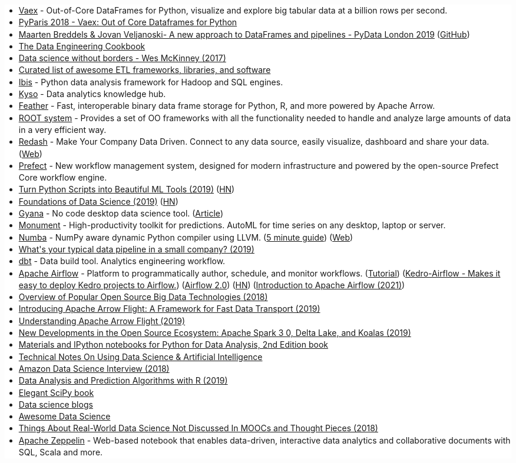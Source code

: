 * [Vaex](https://github.com/vaexio/vaex) - Out-of-Core DataFrames for Python, visualize and explore big tabular data at a billion rows per second.
* [PyParis 2018 - Vaex: Out of Core Dataframes for Python](https://www.youtube.com/watch?v=TlTcQJPUL3M)
* [Maarten Breddels & Jovan Veljanoski- A new approach to DataFrames and pipelines - PyData London 2019](https://www.youtube.com/watch?v=2Tt0i823-ec) ([GitHub](https://github.com/vaexio/vaex-talks/tree/master/2019-pydata-london))
* [The Data Engineering Cookbook](https://github.com/andkret/Cookbook)
* [Data science without borders - Wes McKinney (2017)](https://www.youtube.com/watch?v=wdmf1msbtVs)
* [Curated list of awesome ETL frameworks, libraries, and software](https://github.com/pawl/awesome-etl)
* [Ibis](https://github.com/ibis-project/ibis) - Python data analysis framework for Hadoop and SQL engines.
* [Kyso](https://kyso.io) - Data analytics knowledge hub.
* [Feather](https://github.com/wesm/feather) - Fast, interoperable binary data frame storage for Python, R, and more powered by Apache Arrow.
* [ROOT system](https://github.com/root-project/root) - Provides a set of OO frameworks with all the functionality needed to handle and analyze large amounts of data in a very efficient way.
* [Redash](https://github.com/getredash/redash) - Make Your Company Data Driven. Connect to any data source, easily visualize, dashboard and share your data. ([Web](https://redash.io))
* [Prefect](https://github.com/PrefectHQ/prefect) - New workflow management system, designed for modern infrastructure and powered by the open-source Prefect Core workflow engine.
* [Turn Python Scripts into Beautiful ML Tools (2019)](https://towardsdatascience.com/coding-ml-tools-like-you-code-ml-models-ddba3357eace) ([HN](https://news.ycombinator.com/item?id=21158487))
* [Foundations of Data Science (2019)](https://www.cs.cornell.edu/jeh/book%20no%20so;utions%20March%202019.pdf) ([HN](https://news.ycombinator.com/item?id=21179378))
* [Gyana](https://www.gyana.com) - No code desktop data science tool. ([Article](https://www.gyana.com/post/a-bicycle-for-data))
* [Monument](https://www.monument.ai) - High-productivity toolkit for predictions. AutoML for time series on any desktop, laptop or server.
* [Numba](https://github.com/numba/numba) - NumPy aware dynamic Python compiler using LLVM. ([5 minute guide](https://numba.pydata.org/numba-doc/dev/user/5minguide.html)) ([Web](http://numba.pydata.org))
* [What's your typical data pipeline in a small company? (2019)](https://www.reddit.com/r/datascience/comments/dge7wh/whats_your_typical_data_pipeline_in_a_small/)
* [dbt](https://www.getdbt.com) - Data build tool. Analytics engineering workflow.
* [Apache Airflow](https://github.com/apache/airflow) - Platform to programmatically author, schedule, and monitor workflows. ([Tutorial](https://github.com/tuanavu/airflow-tutorial)) ([Kedro-Airflow - Makes it easy to deploy Kedro projects to Airflow.](https://github.com/quantumblacklabs/kedro-airflow)) ([Airflow 2.0](http://airflow.apache.org/blog/airflow-two-point-oh-is-here/)) ([HN](https://news.ycombinator.com/item?id=25457876)) ([Introduction to Apache Airflow (2021)](https://khashtamov.com/en/introduction-to-apache-airflow/))
* [Overview of Popular Open Source Big Data Technologies (2018)](https://andygrove.io/overview_of_popular_open_source_big_data_technologies/)
* [Introducing Apache Arrow Flight: A Framework for Fast Data Transport (2019)](https://arrow.apache.org/blog/2019/10/13/introducing-arrow-flight/)
* [Understanding Apache Arrow Flight (2019)](https://www.dremio.com/understanding-apache-arrow-flight/)
* [New Developments in the Open Source Ecosystem: Apache Spark 3 0, Delta Lake, and Koalas (2019)](https://www.youtube.com/watch?v=scM_WQMhB3A)
* [Materials and IPython notebooks for Python for Data Analysis, 2nd Edition book](https://github.com/wesm/pydata-book)
* [Technical Notes On Using Data Science & Artificial Intelligence](https://chrisalbon.com)
* [Amazon Data Science Interview (2018)](https://medium.com/acing-ai/amazon-ai-interview-questions-acing-the-ai-interview-3ed4e671920f)
* [Data Analysis and Prediction Algorithms with R (2019)](https://rafalab.github.io/dsbook/)
* [Elegant SciPy book](https://github.com/elegant-scipy/elegant-scipy)
* [Data science blogs](https://github.com/rushter/data-science-blogs)
* [Awesome Data Science](https://github.com/academic/awesome-datascience)
* [Things About Real-World Data Science Not Discussed In MOOCs and Thought Pieces (2018)](https://minimaxir.com/2018/10/data-science-protips/)
* [Apache Zeppelin](https://zeppelin.apache.org) - Web-based notebook that enables data-driven, interactive data analytics and collaborative documents with SQL, Scala and more.